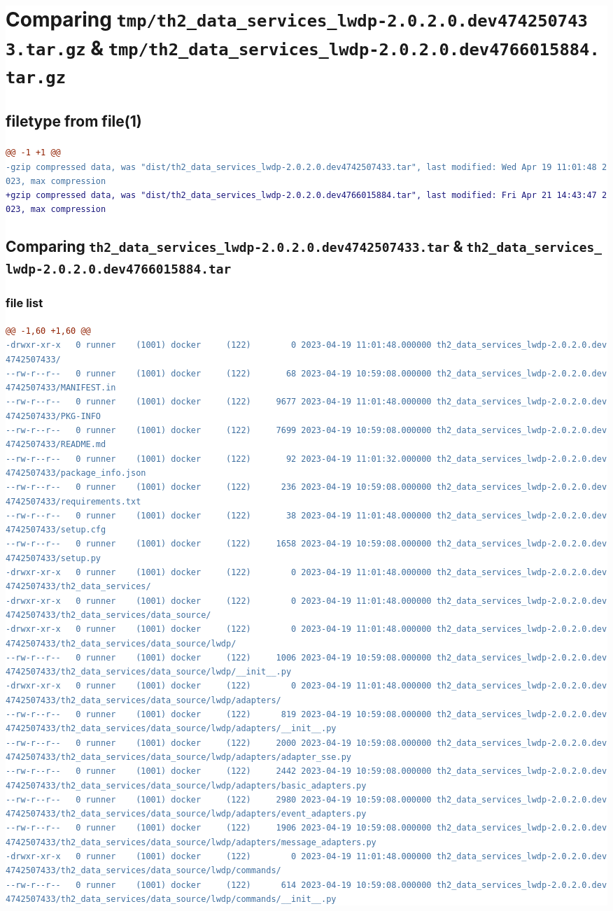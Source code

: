 # Comparing `tmp/th2_data_services_lwdp-2.0.2.0.dev4742507433.tar.gz` & `tmp/th2_data_services_lwdp-2.0.2.0.dev4766015884.tar.gz`

## filetype from file(1)

```diff
@@ -1 +1 @@
-gzip compressed data, was "dist/th2_data_services_lwdp-2.0.2.0.dev4742507433.tar", last modified: Wed Apr 19 11:01:48 2023, max compression
+gzip compressed data, was "dist/th2_data_services_lwdp-2.0.2.0.dev4766015884.tar", last modified: Fri Apr 21 14:43:47 2023, max compression
```

## Comparing `th2_data_services_lwdp-2.0.2.0.dev4742507433.tar` & `th2_data_services_lwdp-2.0.2.0.dev4766015884.tar`

### file list

```diff
@@ -1,60 +1,60 @@
-drwxr-xr-x   0 runner    (1001) docker     (122)        0 2023-04-19 11:01:48.000000 th2_data_services_lwdp-2.0.2.0.dev4742507433/
--rw-r--r--   0 runner    (1001) docker     (122)       68 2023-04-19 10:59:08.000000 th2_data_services_lwdp-2.0.2.0.dev4742507433/MANIFEST.in
--rw-r--r--   0 runner    (1001) docker     (122)     9677 2023-04-19 11:01:48.000000 th2_data_services_lwdp-2.0.2.0.dev4742507433/PKG-INFO
--rw-r--r--   0 runner    (1001) docker     (122)     7699 2023-04-19 10:59:08.000000 th2_data_services_lwdp-2.0.2.0.dev4742507433/README.md
--rw-r--r--   0 runner    (1001) docker     (122)       92 2023-04-19 11:01:32.000000 th2_data_services_lwdp-2.0.2.0.dev4742507433/package_info.json
--rw-r--r--   0 runner    (1001) docker     (122)      236 2023-04-19 10:59:08.000000 th2_data_services_lwdp-2.0.2.0.dev4742507433/requirements.txt
--rw-r--r--   0 runner    (1001) docker     (122)       38 2023-04-19 11:01:48.000000 th2_data_services_lwdp-2.0.2.0.dev4742507433/setup.cfg
--rw-r--r--   0 runner    (1001) docker     (122)     1658 2023-04-19 10:59:08.000000 th2_data_services_lwdp-2.0.2.0.dev4742507433/setup.py
-drwxr-xr-x   0 runner    (1001) docker     (122)        0 2023-04-19 11:01:48.000000 th2_data_services_lwdp-2.0.2.0.dev4742507433/th2_data_services/
-drwxr-xr-x   0 runner    (1001) docker     (122)        0 2023-04-19 11:01:48.000000 th2_data_services_lwdp-2.0.2.0.dev4742507433/th2_data_services/data_source/
-drwxr-xr-x   0 runner    (1001) docker     (122)        0 2023-04-19 11:01:48.000000 th2_data_services_lwdp-2.0.2.0.dev4742507433/th2_data_services/data_source/lwdp/
--rw-r--r--   0 runner    (1001) docker     (122)     1006 2023-04-19 10:59:08.000000 th2_data_services_lwdp-2.0.2.0.dev4742507433/th2_data_services/data_source/lwdp/__init__.py
-drwxr-xr-x   0 runner    (1001) docker     (122)        0 2023-04-19 11:01:48.000000 th2_data_services_lwdp-2.0.2.0.dev4742507433/th2_data_services/data_source/lwdp/adapters/
--rw-r--r--   0 runner    (1001) docker     (122)      819 2023-04-19 10:59:08.000000 th2_data_services_lwdp-2.0.2.0.dev4742507433/th2_data_services/data_source/lwdp/adapters/__init__.py
--rw-r--r--   0 runner    (1001) docker     (122)     2000 2023-04-19 10:59:08.000000 th2_data_services_lwdp-2.0.2.0.dev4742507433/th2_data_services/data_source/lwdp/adapters/adapter_sse.py
--rw-r--r--   0 runner    (1001) docker     (122)     2442 2023-04-19 10:59:08.000000 th2_data_services_lwdp-2.0.2.0.dev4742507433/th2_data_services/data_source/lwdp/adapters/basic_adapters.py
--rw-r--r--   0 runner    (1001) docker     (122)     2980 2023-04-19 10:59:08.000000 th2_data_services_lwdp-2.0.2.0.dev4742507433/th2_data_services/data_source/lwdp/adapters/event_adapters.py
--rw-r--r--   0 runner    (1001) docker     (122)     1906 2023-04-19 10:59:08.000000 th2_data_services_lwdp-2.0.2.0.dev4742507433/th2_data_services/data_source/lwdp/adapters/message_adapters.py
-drwxr-xr-x   0 runner    (1001) docker     (122)        0 2023-04-19 11:01:48.000000 th2_data_services_lwdp-2.0.2.0.dev4742507433/th2_data_services/data_source/lwdp/commands/
--rw-r--r--   0 runner    (1001) docker     (122)      614 2023-04-19 10:59:08.000000 th2_data_services_lwdp-2.0.2.0.dev4742507433/th2_data_services/data_source/lwdp/commands/__init__.py
```